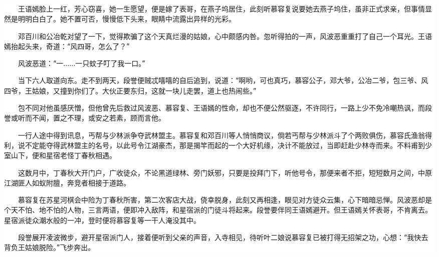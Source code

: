 　　王语嫣脸上一红，芳心窃喜，她一生愿望，便是嫁了表哥，在燕子坞居住，此刻听慕容复说要她去燕子坞住，虽非正式求亲，但事情显然是明明白白了。她不置可否，慢慢低下头来，眼睛中流露出异样的光彩。

　　邓百川和公冶乾对望了一下，觉得欺骗了这个天真烂漫的姑娘，心中颇感内咎。忽听得拍的一声，风波恶重重打了自己一个耳光。王语嫣抬起头来，奇道：“风四哥，怎么了？”

　　风波恶道：“一……一只蚊子叮了我一口。”

　　当下六人取道向东。走不到两天，段誉便贼忒嘻嘻的自后追到，说道：“啊哟，可也真巧，慕容公子，邓大爷，公冶二爷，包三爷、风四爷，王姑娘，又撞到你们了。大伙正要东归，这就一块儿走罢，道上也热闹些。”

　　包不同对他虽感厌憎，但他曾先后救过风波恶、慕容复、王语嫣的性命，却也不便公然驱逐，不许同行，一路上少不免冷嘲热讽，而段誉或听而不闻，置之不理，或安之若素，顾而言他。

　　一行人途中得到讯息，丐帮与少林派争夺武林盟主。慕容复和邓百川等人悄悄商议，倘若丐帮与少林派斗了个两败俱伤，慕容氏渔翁得利，说不定能夺得武林盟主的名号，以此号令江湖豪杰，那是揭竿而起的一个大好机缘，决计不能放过，当即赶赴少林寺而来。不料甫到少室山下，便和星宿老怪丁春秋相遇。

　　这数月中，丁春秋大开门户，广收徒众，不论黑道绿林、旁门妖邪，只要是投拜门下，听他号令，那便来者不拒，短短数月之间，中原江湖匪人如蚁附膻，奔竞者相接于道路。

　　慕容复在苏星河棋会中险为丁春秋所害，第二次客店大战，侥幸脱身，此刻又再相逢，眼见对方徒众云集，心下暗暗忌惮。风波恶却是个天不怕、地不怕的人物，三言两语，便即冲入敌阵，和星宿派的门徒斗将起来。段誉要伴同王语嫣避开。但王语嫣关怀表哥，不肯离去。星宿派徒众潮水般的一冲，登时便将慕容复等一干人淹没其中。

　　段誉展开凌波微步，避开星宿派门人，接着便听到父亲的声音，入寺相见，待听叶二娘说慕容复已被打得无招架之功，心想：“我快去背负王姑娘脱险。”飞步奔出。
